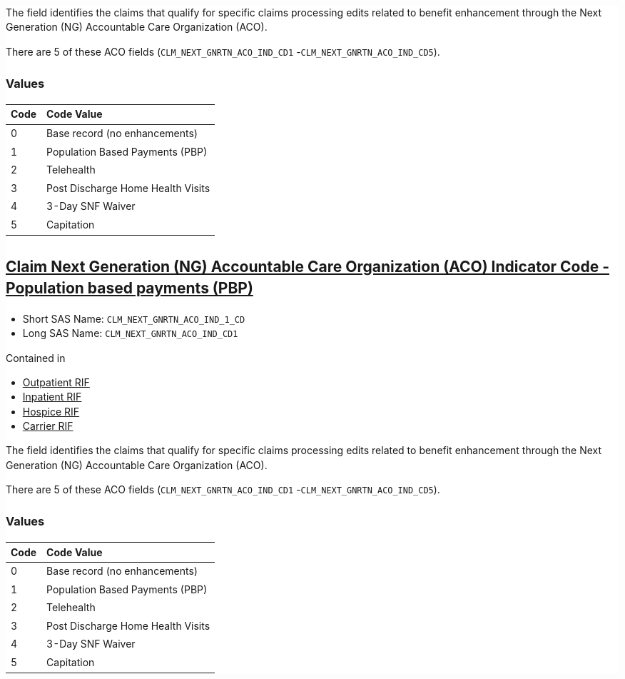 The field identifies the claims that qualify for specific claims processing edits related to benefit enhancement through the Next Generation (NG) Accountable Care Organization (ACO).

There are 5 of these ACO fields (`CLM_NEXT_GNRTN_ACO_IND_CD1` -`CLM_NEXT_GNRTN_ACO_IND_CD5`).



<h3>Values</h3>

| Code   | Code Value                        |
|:-------|:----------------------------------|
| 0      | Base record (no enhancements)     |
| 1      | Population Based Payments (PBP)   |
| 2      | Telehealth                        |
| 3      | Post Discharge Home Health Visits |
| 4      | 3-Day SNF Waiver                  |
| 5      | Capitation                        |

## [Claim Next Generation (NG) Accountable Care Organization (ACO) Indicator Code - Population based payments (PBP)](https://www.resdac.org/cms-data/variables/claim-next-generation-ng-accountable-care-organization-aco-indicator-code)

- Short SAS Name: `CLM_NEXT_GNRTN_ACO_IND_1_CD`
- Long SAS Name: `CLM_NEXT_GNRTN_ACO_IND_CD1`

Contained in

- [Outpatient RIF](../op-rif.md#data-documentation)
- [Inpatient RIF](../ip-rif.md#data-documentation)
- [Hospice RIF](../hospice-rif.md#data-documentation)
- [Carrier RIF](../carrier-rif.md#data-documentation)

The field identifies the claims that qualify for specific claims processing edits related to benefit enhancement through the Next Generation (NG) Accountable Care Organization (ACO).

There are 5 of these ACO fields (`CLM_NEXT_GNRTN_ACO_IND_CD1` -`CLM_NEXT_GNRTN_ACO_IND_CD5`).



<h3>Values</h3>

| Code   | Code Value                        |
|:-------|:----------------------------------|
| 0      | Base record (no enhancements)     |
| 1      | Population Based Payments (PBP)   |
| 2      | Telehealth                        |
| 3      | Post Discharge Home Health Visits |
| 4      | 3-Day SNF Waiver                  |
| 5      | Capitation                        |
